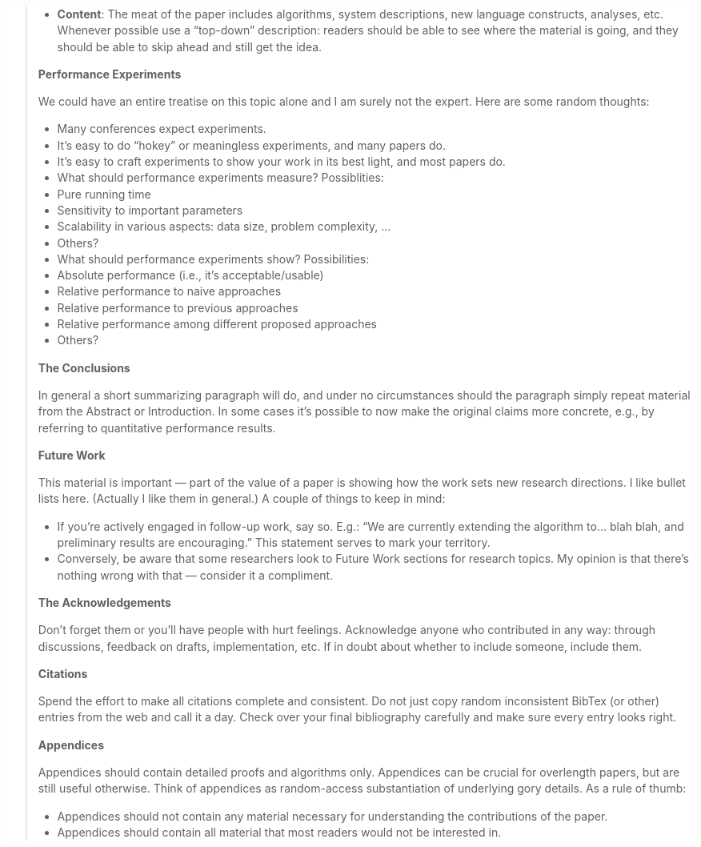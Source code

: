 > - **Content**: The meat of the paper includes algorithms, system descriptions, new language constructs, analyses, etc. Whenever possible use a “top-down” description: readers should be able to see where the material is going, and they should be able to skip ahead and still get the idea.
>
> **Performance Experiments**
>
> We could have an entire treatise on this topic alone and I am surely not the expert. Here are some random thoughts:
>
> - Many conferences expect experiments.
> - It’s easy to do “hokey” or meaningless experiments, and many papers do.
> - It’s easy to craft experiments to show your work in its best light, and most papers do.
> - What should performance experiments measure? Possiblities:
> - Pure running time
> - Sensitivity to important parameters
> - Scalability in various aspects: data size, problem complexity, …
> - Others?
> - What should performance experiments show? Possibilities:
> - Absolute performance (i.e., it’s acceptable/usable)
> - Relative performance to naive approaches
> - Relative performance to previous approaches
> - Relative performance among different proposed approaches
> - Others?
>
> **The Conclusions**
>
> In general a short summarizing paragraph will do, and under no circumstances should the paragraph simply repeat material from the Abstract or Introduction. In some cases it’s possible to now make the original claims more concrete, e.g., by referring to quantitative performance results.
>
> **Future Work**
>
> This material is important — part of the value of a paper is showing how the work sets new research directions. I like bullet lists here. (Actually I like them in general.) A couple of things to keep in mind:
>
> - If you’re actively engaged in follow-up work, say so. E.g.: “We are currently extending the algorithm to… blah blah, and preliminary results are encouraging.” This statement serves to mark your territory.
> - Conversely, be aware that some researchers look to Future Work sections for research topics. My opinion is that there’s nothing wrong with that — consider it a compliment.
>
> **The Acknowledgements**
>
> Don’t forget them or you’ll have people with hurt feelings. Acknowledge anyone who contributed in any way: through discussions, feedback on drafts, implementation, etc. If in doubt about whether to include someone, include them.
>
> **Citations**
>
> Spend the effort to make all citations complete and consistent. Do not just copy random inconsistent BibTex (or other) entries from the web and call it a day. Check over your final bibliography carefully and make sure every entry looks right.
>
>  **Appendices**
>
> Appendices should contain detailed proofs and algorithms only. Appendices can be crucial for overlength papers, but are still useful otherwise. Think of appendices as random-access substantiation of underlying gory details. As a rule of thumb:
>
> - Appendices should not contain any material necessary for understanding the contributions of the paper.
> - Appendices should contain all material that most readers would not be interested in.
>